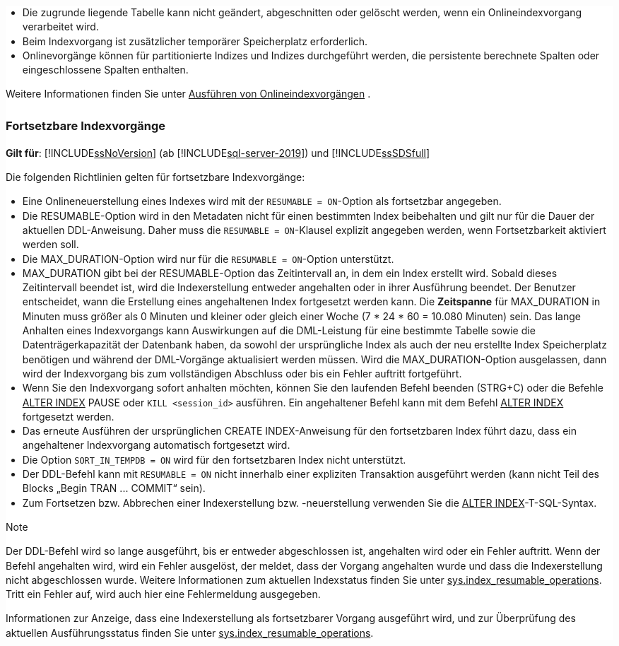 - Die zugrunde liegende Tabelle kann nicht geändert, abgeschnitten oder gelöscht werden, wenn ein Onlineindexvorgang verarbeitet wird.
- Beim Indexvorgang ist zusätzlicher temporärer Speicherplatz erforderlich.
- Onlinevorgänge können für partitionierte Indizes und Indizes durchgeführt werden, die persistente berechnete Spalten oder eingeschlossene Spalten enthalten.

Weitere Informationen finden Sie unter [Ausführen von Onlineindexvorgängen](../../relational-databases/indexes/perform-index-operations-online.md) .

### <a name="resumable-index-operations"></a><a name="resumable-indexes"></a>Fortsetzbare Indexvorgänge
**Gilt für**: [!INCLUDE[ssNoVersion](../../includes/ssnoversion-md.md)] (ab [!INCLUDE[sql-server-2019](../../includes/sssqlv15-md.md)]) und [!INCLUDE[ssSDSfull](../../includes/sssdsfull-md.md)]

Die folgenden Richtlinien gelten für fortsetzbare Indexvorgänge:

- Eine Onlineneuerstellung eines Indexes wird mit der `RESUMABLE = ON`-Option als fortsetzbar angegeben.
- Die RESUMABLE-Option wird in den Metadaten nicht für einen bestimmten Index beibehalten und gilt nur für die Dauer der aktuellen DDL-Anweisung. Daher muss die `RESUMABLE = ON`-Klausel explizit angegeben werden, wenn Fortsetzbarkeit aktiviert werden soll.
- Die MAX_DURATION-Option wird nur für die `RESUMABLE = ON`-Option unterstützt.
- MAX_DURATION gibt bei der RESUMABLE-Option das Zeitintervall an, in dem ein Index erstellt wird. Sobald dieses Zeitintervall beendet ist, wird die Indexerstellung entweder angehalten oder in ihrer Ausführung beendet. Der Benutzer entscheidet, wann die Erstellung eines angehaltenen Index fortgesetzt werden kann. Die **Zeitspanne** für MAX_DURATION in Minuten muss größer als 0 Minuten und kleiner oder gleich einer Woche (7 \* 24 \* 60 = 10.080 Minuten) sein. Das lange Anhalten eines Indexvorgangs kann Auswirkungen auf die DML-Leistung für eine bestimmte Tabelle sowie die Datenträgerkapazität der Datenbank haben, da sowohl der ursprüngliche Index als auch der neu erstellte Index Speicherplatz benötigen und während der DML-Vorgänge aktualisiert werden müssen. Wird die MAX_DURATION-Option ausgelassen, dann wird der Indexvorgang bis zum vollständigen Abschluss oder bis ein Fehler auftritt fortgeführt.
- Wenn Sie den Indexvorgang sofort anhalten möchten, können Sie den laufenden Befehl beenden (STRG+C) oder die Befehle [ALTER INDEX](alter-index-transact-sql.md) PAUSE oder `KILL <session_id>` ausführen. Ein angehaltener Befehl kann mit dem Befehl [ALTER INDEX](alter-index-transact-sql.md) fortgesetzt werden.
- Das erneute Ausführen der ursprünglichen CREATE INDEX-Anweisung für den fortsetzbaren Index führt dazu, dass ein angehaltener Indexvorgang automatisch fortgesetzt wird.
- Die Option `SORT_IN_TEMPDB = ON` wird für den fortsetzbaren Index nicht unterstützt.
- Der DDL-Befehl kann mit `RESUMABLE = ON` nicht innerhalb einer expliziten Transaktion ausgeführt werden (kann nicht Teil des Blocks „Begin TRAN ... COMMIT“ sein).
- Zum Fortsetzen bzw. Abbrechen einer Indexerstellung bzw. -neuerstellung verwenden Sie die [ALTER INDEX](alter-index-transact-sql.md)-T-SQL-Syntax.

> [!NOTE]
> Der DDL-Befehl wird so lange ausgeführt, bis er entweder abgeschlossen ist, angehalten wird oder ein Fehler auftritt. Wenn der Befehl angehalten wird, wird ein Fehler ausgelöst, der meldet, dass der Vorgang angehalten wurde und dass die Indexerstellung nicht abgeschlossen wurde. Weitere Informationen zum aktuellen Indexstatus finden Sie unter [sys.index_resumable_operations](../../relational-databases/system-catalog-views/sys-index-resumable-operations.md). Tritt ein Fehler auf, wird auch hier eine Fehlermeldung ausgegeben.

Informationen zur Anzeige, dass eine Indexerstellung als fortsetzbarer Vorgang ausgeführt wird, und zur Überprüfung des aktuellen Ausführungsstatus finden Sie unter [sys.index_resumable_operations](../../relational-databases/system-catalog-views/sys-index-resumable-operations.md).
